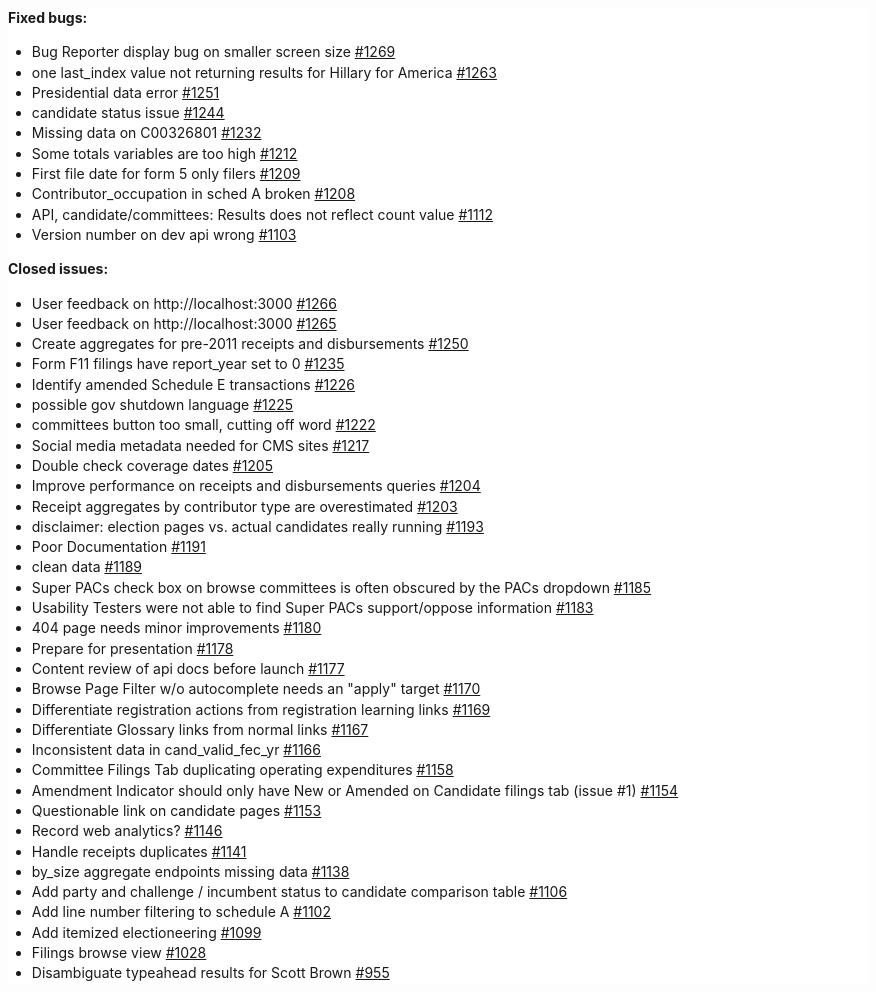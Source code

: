 **Fixed bugs:**

- Bug Reporter display bug on smaller screen size  [\#1269](https://github.com/18F/openFEC/issues/1269)
- one last\_index value not returning results for Hillary for America [\#1263](https://github.com/18F/openFEC/issues/1263)
- Presidential data error [\#1251](https://github.com/18F/openFEC/issues/1251)
- candidate status issue [\#1244](https://github.com/18F/openFEC/issues/1244)
- Missing data on C00326801 [\#1232](https://github.com/18F/openFEC/issues/1232)
- Some totals variables are too high [\#1212](https://github.com/18F/openFEC/issues/1212)
- First file date for form 5 only filers [\#1209](https://github.com/18F/openFEC/issues/1209)
- Contributor\_occupation in sched A broken [\#1208](https://github.com/18F/openFEC/issues/1208)
- API, candidate/committees: Results does not reflect count value [\#1112](https://github.com/18F/openFEC/issues/1112)
- Version number on dev api wrong [\#1103](https://github.com/18F/openFEC/issues/1103)

**Closed issues:**

- User feedback on http://localhost:3000 [\#1266](https://github.com/18F/openFEC/issues/1266)
- User feedback on http://localhost:3000 [\#1265](https://github.com/18F/openFEC/issues/1265)
- Create aggregates for pre-2011 receipts and disbursements [\#1250](https://github.com/18F/openFEC/issues/1250)
- Form F11 filings have report\_year set to 0 [\#1235](https://github.com/18F/openFEC/issues/1235)
- Identify amended Schedule E transactions [\#1226](https://github.com/18F/openFEC/issues/1226)
- possible gov shutdown language [\#1225](https://github.com/18F/openFEC/issues/1225)
- committees button too small, cutting off word [\#1222](https://github.com/18F/openFEC/issues/1222)
- Social media metadata needed for CMS sites [\#1217](https://github.com/18F/openFEC/issues/1217)
- Double check coverage dates [\#1205](https://github.com/18F/openFEC/issues/1205)
- Improve performance on receipts and disbursements queries [\#1204](https://github.com/18F/openFEC/issues/1204)
- Receipt aggregates by contributor type are overestimated [\#1203](https://github.com/18F/openFEC/issues/1203)
- disclaimer: election pages vs. actual candidates really running [\#1193](https://github.com/18F/openFEC/issues/1193)
- Poor Documentation [\#1191](https://github.com/18F/openFEC/issues/1191)
- clean data [\#1189](https://github.com/18F/openFEC/issues/1189)
- Super PACs check box on browse committees is often obscured by the PACs dropdown [\#1185](https://github.com/18F/openFEC/issues/1185)
- Usability Testers were not able to find Super PACs support/oppose information [\#1183](https://github.com/18F/openFEC/issues/1183)
- 404 page needs minor improvements [\#1180](https://github.com/18F/openFEC/issues/1180)
- Prepare for presentation [\#1178](https://github.com/18F/openFEC/issues/1178)
- Content review of api docs before launch [\#1177](https://github.com/18F/openFEC/issues/1177)
- Browse Page Filter w/o autocomplete needs an "apply" target [\#1170](https://github.com/18F/openFEC/issues/1170)
- Differentiate registration actions from registration learning links [\#1169](https://github.com/18F/openFEC/issues/1169)
- Differentiate Glossary links from normal links [\#1167](https://github.com/18F/openFEC/issues/1167)
- Inconsistent data in cand\_valid\_fec\_yr [\#1166](https://github.com/18F/openFEC/issues/1166)
- Committee Filings Tab duplicating operating expenditures [\#1158](https://github.com/18F/openFEC/issues/1158)
- Amendment Indicator should only have New or Amended on Candidate filings tab \(issue \#1\) [\#1154](https://github.com/18F/openFEC/issues/1154)
- Questionable link on candidate pages [\#1153](https://github.com/18F/openFEC/issues/1153)
- Record web analytics? [\#1146](https://github.com/18F/openFEC/issues/1146)
- Handle receipts duplicates [\#1141](https://github.com/18F/openFEC/issues/1141)
- by\_size aggregate endpoints missing data [\#1138](https://github.com/18F/openFEC/issues/1138)
- Add party and challenge / incumbent status to candidate comparison table [\#1106](https://github.com/18F/openFEC/issues/1106)
- Add line number filtering to schedule A [\#1102](https://github.com/18F/openFEC/issues/1102)
- Add itemized electioneering [\#1099](https://github.com/18F/openFEC/issues/1099)
- Filings browse view [\#1028](https://github.com/18F/openFEC/issues/1028)
- Disambiguate typeahead results for Scott Brown [\#955](https://github.com/18F/openFEC/issues/955)
